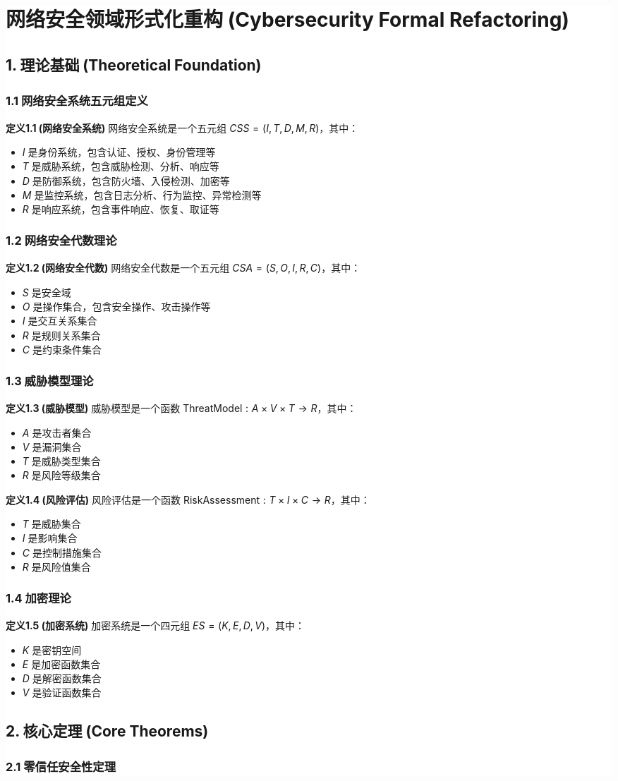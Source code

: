 # 网络安全领域形式化重构 (Cybersecurity Formal Refactoring)

## 1. 理论基础 (Theoretical Foundation)

### 1.1 网络安全系统五元组定义

**定义1.1 (网络安全系统)** 网络安全系统是一个五元组 $CSS = (I, T, D, M, R)$，其中：

- $I$ 是身份系统，包含认证、授权、身份管理等
- $T$ 是威胁系统，包含威胁检测、分析、响应等
- $D$ 是防御系统，包含防火墙、入侵检测、加密等
- $M$ 是监控系统，包含日志分析、行为监控、异常检测等
- $R$ 是响应系统，包含事件响应、恢复、取证等

### 1.2 网络安全代数理论

**定义1.2 (网络安全代数)** 网络安全代数是一个五元组 $CSA = (S, O, I, R, C)$，其中：

- $S$ 是安全域
- $O$ 是操作集合，包含安全操作、攻击操作等
- $I$ 是交互关系集合
- $R$ 是规则关系集合
- $C$ 是约束条件集合

### 1.3 威胁模型理论

**定义1.3 (威胁模型)** 威胁模型是一个函数 $\text{ThreatModel}: A \times V \times T \rightarrow R$，其中：

- $A$ 是攻击者集合
- $V$ 是漏洞集合
- $T$ 是威胁类型集合
- $R$ 是风险等级集合

**定义1.4 (风险评估)** 风险评估是一个函数 $\text{RiskAssessment}: T \times I \times C \rightarrow R$，其中：

- $T$ 是威胁集合
- $I$ 是影响集合
- $C$ 是控制措施集合
- $R$ 是风险值集合

### 1.4 加密理论

**定义1.5 (加密系统)** 加密系统是一个四元组 $ES = (K, E, D, V)$，其中：

- $K$ 是密钥空间
- $E$ 是加密函数集合
- $D$ 是解密函数集合
- $V$ 是验证函数集合

## 2. 核心定理 (Core Theorems)

### 2.1 零信任安全性定理
